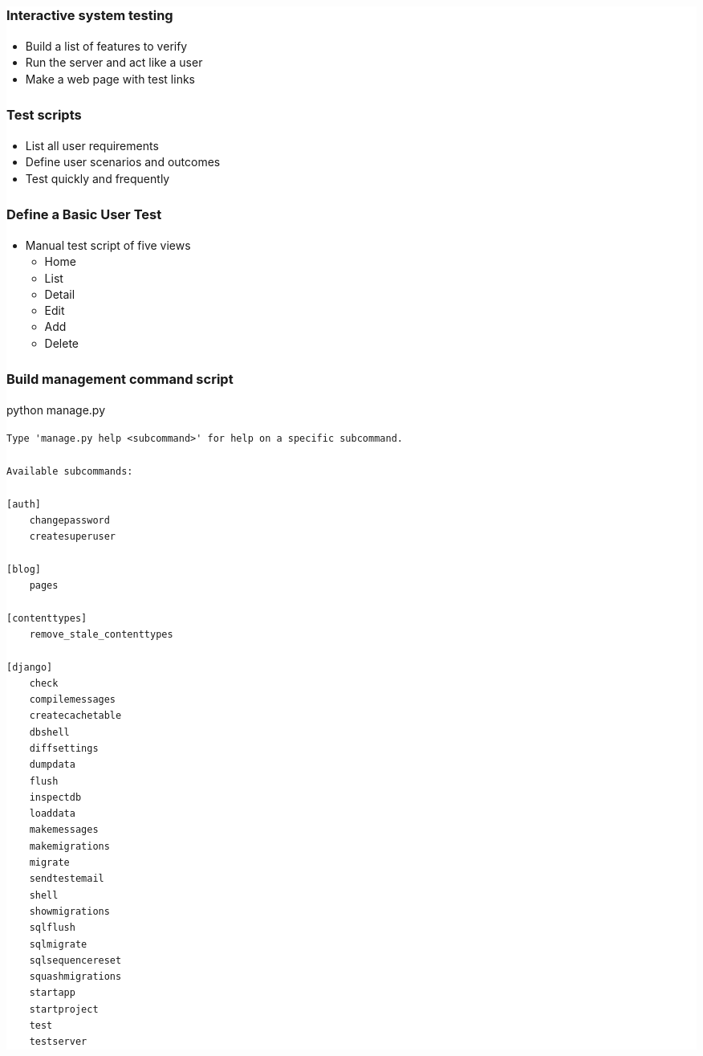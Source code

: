 
### Interactive system testing
* Build a list of features to verify
* Run the server and act like a user
* Make a web page with test links


### Test scripts
* List all user requirements
* Define user scenarios and outcomes
* Test quickly and frequently


### Define a Basic User Test
* Manual test script of five views
    * Home
    * List
    * Detail
    * Edit
    * Add
    * Delete


### Build management command script

python manage.py

    Type 'manage.py help <subcommand>' for help on a specific subcommand.

    Available subcommands:

    [auth]
        changepassword
        createsuperuser

    [blog]
        pages

    [contenttypes]
        remove_stale_contenttypes

    [django]
        check
        compilemessages
        createcachetable
        dbshell
        diffsettings
        dumpdata
        flush
        inspectdb
        loaddata
        makemessages
        makemigrations
        migrate
        sendtestemail
        shell
        showmigrations
        sqlflush
        sqlmigrate
        sqlsequencereset
        squashmigrations
        startapp
        startproject
        test
        testserver
